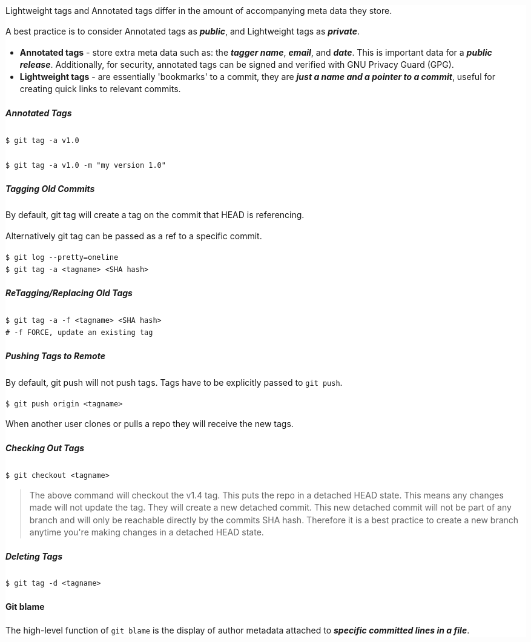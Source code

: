 Lightweight tags and Annotated tags differ in the amount of accompanying meta data they store. 

A best practice is to consider Annotated tags as ***public***, and Lightweight tags as ***private***. 

- **Annotated tags** - store extra meta data such as: the ***tagger name***, ***email***, and ***date***. This is important data for a ***public release***. Additionally, for security, annotated tags can be signed and verified with GNU Privacy Guard (GPG).
- **Lightweight tags** - are essentially 'bookmarks' to a commit, they are ***just a name and a pointer to a commit***, useful for creating quick links to relevant commits.

##### Annotated Tags
```shell
$ git tag -a v1.0

$ git tag -a v1.0 -m "my version 1.0"
```

##### Tagging Old Commits
By default, git tag will create a tag on the commit that HEAD is referencing.

Alternatively git tag can be passed as a ref to a specific commit.

```shell
$ git log --pretty=oneline
$ git tag -a <tagname> <SHA hash>
```

##### ReTagging/Replacing Old Tags
```shell
$ git tag -a -f <tagname> <SHA hash>
# -f FORCE, update an existing tag
```

##### Pushing Tags to Remote
By default, git push will not push tags. Tags have to be explicitly passed to `git push`.
```shell
$ git push origin <tagname>
```
When another user clones or pulls a repo they will receive the new tags.

##### Checking Out Tags
```shell
$ git checkout <tagname>
```
> The above command will checkout the v1.4 tag. This puts the repo in a detached HEAD state. This means any changes made will not update the tag. They will create a new detached commit. This new detached commit will not be part of any branch and will only be reachable directly by the commits SHA hash. Therefore it is a best practice to create a new branch anytime you're making changes in a detached HEAD state.

##### Deleting Tags
```shell
$ git tag -d <tagname>
```

#### Git blame
The high-level function of `git blame` is the display of author metadata attached to ***specific committed lines in a file***.
